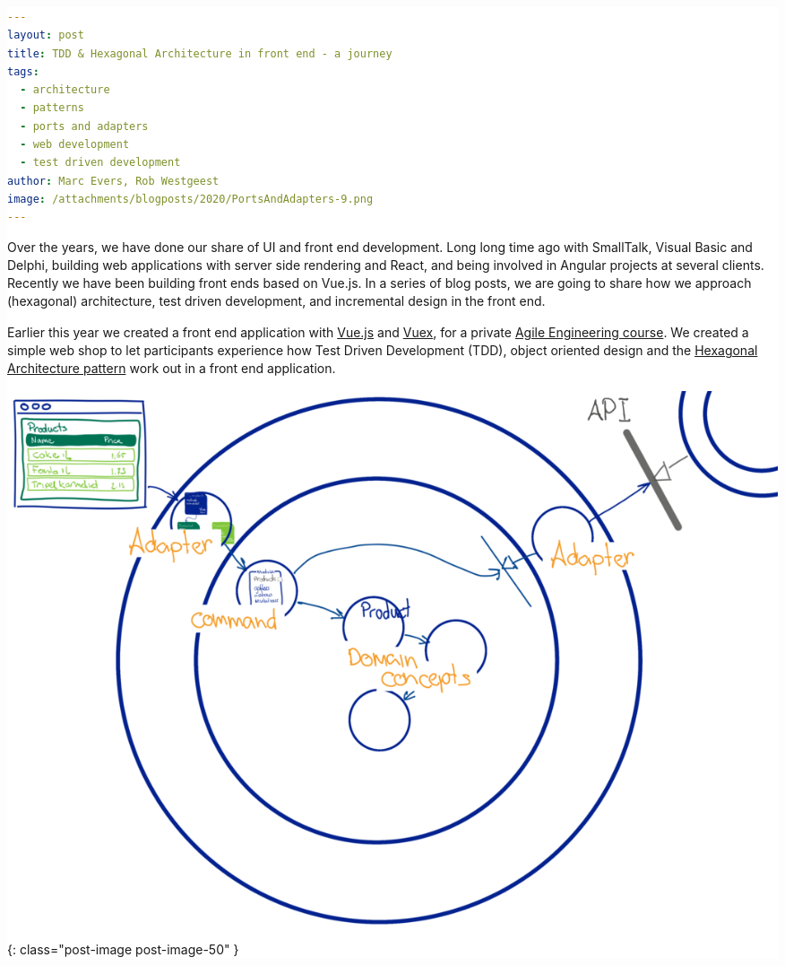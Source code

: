```yaml
---
layout: post
title: TDD & Hexagonal Architecture in front end - a journey
tags:
  - architecture
  - patterns
  - ports and adapters
  - web development
  - test driven development
author: Marc Evers, Rob Westgeest
image: /attachments/blogposts/2020/PortsAndAdapters-9.png
---
```


Over the years, we have done our share of UI and front end development. Long long time ago with SmallTalk, Visual Basic and Delphi, building web applications with server side rendering and React, and being involved in Angular projects at several clients. Recently we have been building front ends based on Vue.js. In a series of blog posts, we are going to share how we approach (hexagonal) architecture, test driven development, and incremental design in the front end.

Earlier this year we created a front end application with [Vue.js](https://vuejs.org/) and [Vuex](https://vuex.vuejs.org/), for a private [Agile Engineering course](/training/agile-engineering). We created a simple web shop to let participants experience how Test Driven Development (TDD), object oriented design and the [Hexagonal Architecture pattern](/2020/08/20/hexagonal-architecture.html) work out in a front end application.

![Ports and Adapters in front end with vue.js](/attachments/blogposts/2020/PortsAndAdapters-9.png)
{: class="post-image post-image-50" }
